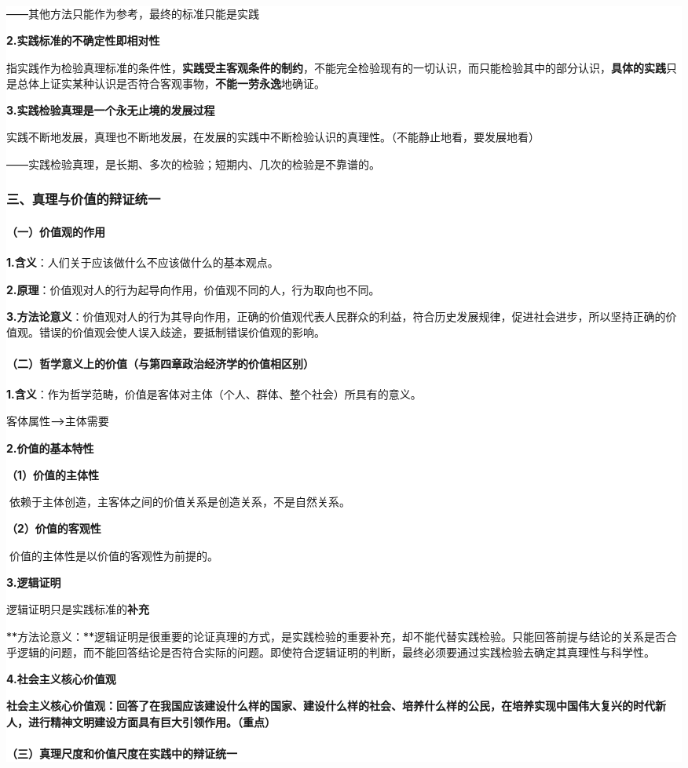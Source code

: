 ——其他方法只能作为参考，最终的标准只能是实践



**2.实践标准的不确定性即相对性**

指实践作为检验真理标准的条件性，**实践受主客观条件的制约**，不能完全检验现有的一切认识，而只能检验其中的部分认识，**具体的实践**只是总体上证实某种认识是否符合客观事物，**不能一劳永逸**地确证。



**3.实践检验真理是一个永无止境的发展过程**

实践不断地发展，真理也不断地发展，在发展的实践中不断检验认识的真理性。（不能静止地看，要发展地看）

——实践检验真理，是长期、多次的检验；短期内、几次的检验是不靠谱的。



### 三、真理与价值的辩证统一

#### （一）价值观的作用

**1.含义**：人们关于应该做什么不应该做什么的基本观点。

**2.原理**：价值观对人的行为起导向作用，价值观不同的人，行为取向也不同。

**3.方法论意义**：价值观对人的行为其导向作用，正确的价值观代表人民群众的利益，符合历史发展规律，促进社会进步，所以坚持正确的价值观。错误的价值观会使人误入歧途，要抵制错误价值观的影响。



#### （二）哲学意义上的价值（与第四章政治经济学的价值相区别）

**1.含义**：作为哲学范畴，价值是客体对主体（个人、群体、整个社会）所具有的意义。

客体属性——>主体需要



**2.价值的基本特性**

**（1）价值的主体性**

​	依赖于主体创造，主客体之间的价值关系是创造关系，不是自然关系。

**（2）价值的客观性**

​	价值的主体性是以价值的客观性为前提的。



**3.逻辑证明**

逻辑证明只是实践标准的**补充**

**方法论意义：**逻辑证明是很重要的论证真理的方式，是实践检验的重要补充，却不能代替实践检验。只能回答前提与结论的关系是否合乎逻辑的问题，而不能回答结论是否符合实际的问题。即使符合逻辑证明的判断，最终必须要通过实践检验去确定其真理性与科学性。



**4.社会主义核心价值观**

**社会主义核心价值观：回答了在我国应该建设什么样的国家、建设什么样的社会、培养什么样的公民，在培养实现中国伟大复兴的时代新人，进行精神文明建设方面具有巨大引领作用。（重点）**



#### （三）真理尺度和价值尺度在实践中的辩证统一
